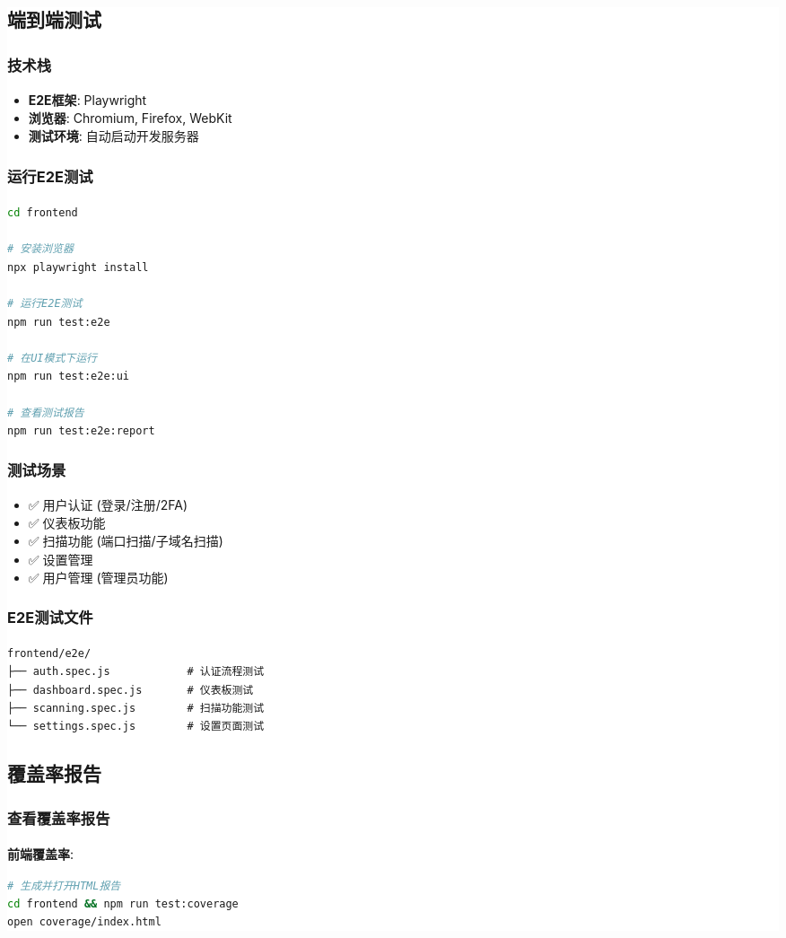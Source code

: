 ## 端到端测试

### 技术栈
- **E2E框架**: Playwright
- **浏览器**: Chromium, Firefox, WebKit
- **测试环境**: 自动启动开发服务器

### 运行E2E测试
```bash
cd frontend

# 安装浏览器
npx playwright install

# 运行E2E测试
npm run test:e2e

# 在UI模式下运行
npm run test:e2e:ui

# 查看测试报告
npm run test:e2e:report
```

### 测试场景
- ✅ 用户认证 (登录/注册/2FA)
- ✅ 仪表板功能
- ✅ 扫描功能 (端口扫描/子域名扫描)
- ✅ 设置管理
- ✅ 用户管理 (管理员功能)

### E2E测试文件
```
frontend/e2e/
├── auth.spec.js            # 认证流程测试
├── dashboard.spec.js       # 仪表板测试
├── scanning.spec.js        # 扫描功能测试
└── settings.spec.js        # 设置页面测试
```

## 覆盖率报告

### 查看覆盖率报告

**前端覆盖率**:
```bash
# 生成并打开HTML报告
cd frontend && npm run test:coverage
open coverage/index.html
```
